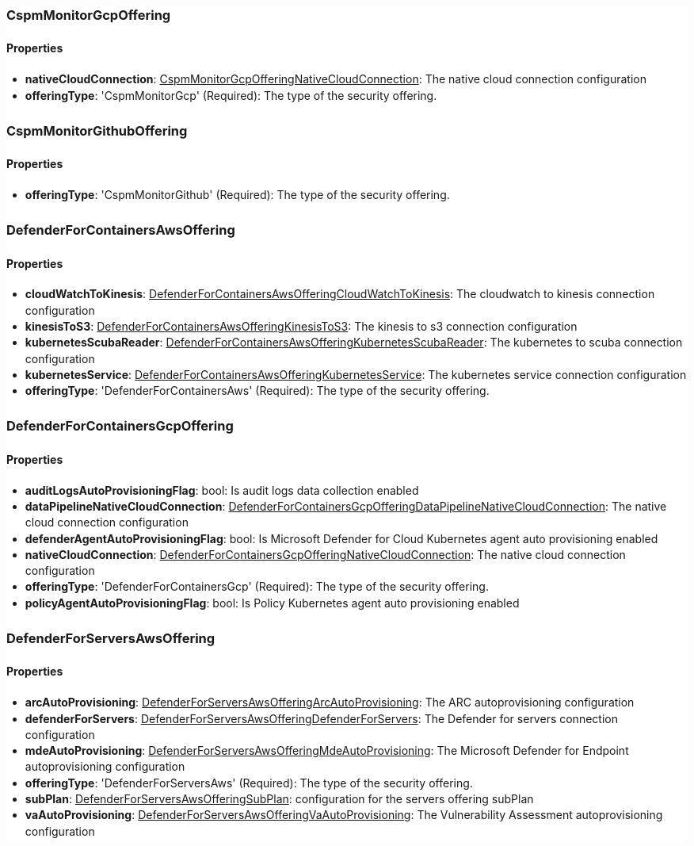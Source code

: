 ### CspmMonitorGcpOffering
#### Properties
* **nativeCloudConnection**: [CspmMonitorGcpOfferingNativeCloudConnection](#cspmmonitorgcpofferingnativecloudconnection): The native cloud connection configuration
* **offeringType**: 'CspmMonitorGcp' (Required): The type of the security offering.

### CspmMonitorGithubOffering
#### Properties
* **offeringType**: 'CspmMonitorGithub' (Required): The type of the security offering.

### DefenderForContainersAwsOffering
#### Properties
* **cloudWatchToKinesis**: [DefenderForContainersAwsOfferingCloudWatchToKinesis](#defenderforcontainersawsofferingcloudwatchtokinesis): The cloudwatch to kinesis connection configuration
* **kinesisToS3**: [DefenderForContainersAwsOfferingKinesisToS3](#defenderforcontainersawsofferingkinesistos3): The kinesis to s3 connection configuration
* **kubernetesScubaReader**: [DefenderForContainersAwsOfferingKubernetesScubaReader](#defenderforcontainersawsofferingkubernetesscubareader): The kubernetes to scuba connection configuration
* **kubernetesService**: [DefenderForContainersAwsOfferingKubernetesService](#defenderforcontainersawsofferingkubernetesservice): The kubernetes service connection configuration
* **offeringType**: 'DefenderForContainersAws' (Required): The type of the security offering.

### DefenderForContainersGcpOffering
#### Properties
* **auditLogsAutoProvisioningFlag**: bool: Is audit logs data collection enabled
* **dataPipelineNativeCloudConnection**: [DefenderForContainersGcpOfferingDataPipelineNativeCloudConnection](#defenderforcontainersgcpofferingdatapipelinenativecloudconnection): The native cloud connection configuration
* **defenderAgentAutoProvisioningFlag**: bool: Is Microsoft Defender for Cloud Kubernetes agent auto provisioning enabled
* **nativeCloudConnection**: [DefenderForContainersGcpOfferingNativeCloudConnection](#defenderforcontainersgcpofferingnativecloudconnection): The native cloud connection configuration
* **offeringType**: 'DefenderForContainersGcp' (Required): The type of the security offering.
* **policyAgentAutoProvisioningFlag**: bool: Is Policy Kubernetes agent auto provisioning enabled

### DefenderForServersAwsOffering
#### Properties
* **arcAutoProvisioning**: [DefenderForServersAwsOfferingArcAutoProvisioning](#defenderforserversawsofferingarcautoprovisioning): The ARC autoprovisioning configuration
* **defenderForServers**: [DefenderForServersAwsOfferingDefenderForServers](#defenderforserversawsofferingdefenderforservers): The Defender for servers connection configuration
* **mdeAutoProvisioning**: [DefenderForServersAwsOfferingMdeAutoProvisioning](#defenderforserversawsofferingmdeautoprovisioning): The Microsoft Defender for Endpoint autoprovisioning configuration
* **offeringType**: 'DefenderForServersAws' (Required): The type of the security offering.
* **subPlan**: [DefenderForServersAwsOfferingSubPlan](#defenderforserversawsofferingsubplan): configuration for the servers offering subPlan
* **vaAutoProvisioning**: [DefenderForServersAwsOfferingVaAutoProvisioning](#defenderforserversawsofferingvaautoprovisioning): The Vulnerability Assessment autoprovisioning configuration
